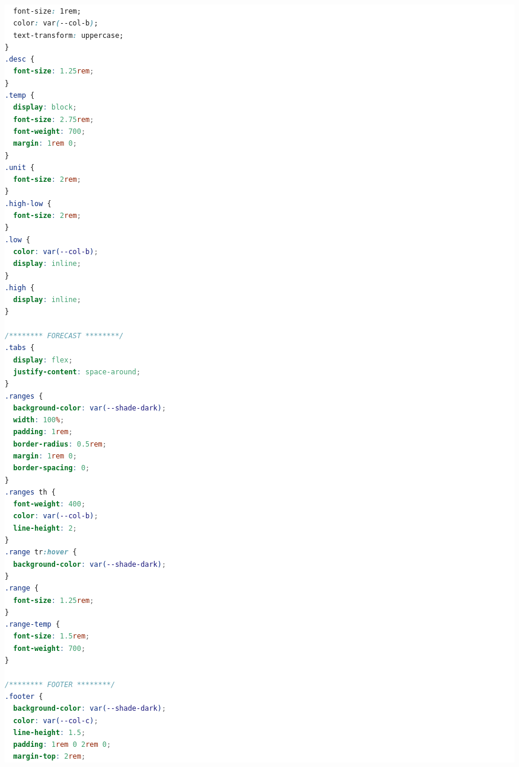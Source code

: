 ```css
  font-size: 1rem;
  color: var(--col-b);
  text-transform: uppercase;
}
.desc {
  font-size: 1.25rem;
}
.temp {
  display: block;
  font-size: 2.75rem;
  font-weight: 700;
  margin: 1rem 0;
}
.unit {
  font-size: 2rem;
}
.high-low {
  font-size: 2rem;
}
.low {
  color: var(--col-b);
  display: inline;
}
.high {
  display: inline;
}

/******** FORECAST ********/
.tabs {
  display: flex;
  justify-content: space-around;
}
.ranges {
  background-color: var(--shade-dark);
  width: 100%;
  padding: 1rem;
  border-radius: 0.5rem;
  margin: 1rem 0;
  border-spacing: 0;
}
.ranges th {
  font-weight: 400;
  color: var(--col-b);
  line-height: 2;
}
.range tr:hover {
  background-color: var(--shade-dark);
}
.range {
  font-size: 1.25rem;
}
.range-temp {
  font-size: 1.5rem;
  font-weight: 700;
}

/******** FOOTER ********/
.footer {
  background-color: var(--shade-dark);
  color: var(--col-c);
  line-height: 1.5;
  padding: 1rem 0 2rem 0;
  margin-top: 2rem;
```